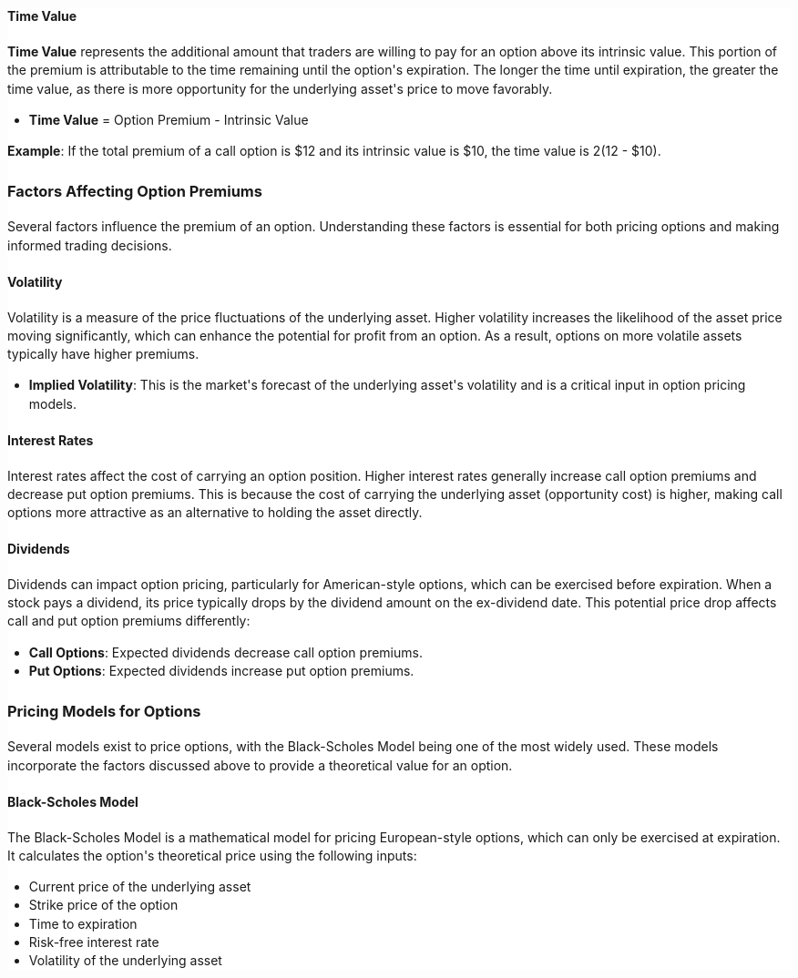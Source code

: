#### Time Value

**Time Value** represents the additional amount that traders are willing to pay for an option above its intrinsic value. This portion of the premium is attributable to the time remaining until the option's expiration. The longer the time until expiration, the greater the time value, as there is more opportunity for the underlying asset's price to move favorably.

- **Time Value** = Option Premium - Intrinsic Value

**Example**: If the total premium of a call option is $12 and its intrinsic value is $10, the time value is $2 ($12 - $10).

### Factors Affecting Option Premiums

Several factors influence the premium of an option. Understanding these factors is essential for both pricing options and making informed trading decisions.

#### Volatility

Volatility is a measure of the price fluctuations of the underlying asset. Higher volatility increases the likelihood of the asset price moving significantly, which can enhance the potential for profit from an option. As a result, options on more volatile assets typically have higher premiums.

- **Implied Volatility**: This is the market's forecast of the underlying asset's volatility and is a critical input in option pricing models.

#### Interest Rates

Interest rates affect the cost of carrying an option position. Higher interest rates generally increase call option premiums and decrease put option premiums. This is because the cost of carrying the underlying asset (opportunity cost) is higher, making call options more attractive as an alternative to holding the asset directly.

#### Dividends

Dividends can impact option pricing, particularly for American-style options, which can be exercised before expiration. When a stock pays a dividend, its price typically drops by the dividend amount on the ex-dividend date. This potential price drop affects call and put option premiums differently:

- **Call Options**: Expected dividends decrease call option premiums.
- **Put Options**: Expected dividends increase put option premiums.

### Pricing Models for Options

Several models exist to price options, with the Black-Scholes Model being one of the most widely used. These models incorporate the factors discussed above to provide a theoretical value for an option.

#### Black-Scholes Model

The Black-Scholes Model is a mathematical model for pricing European-style options, which can only be exercised at expiration. It calculates the option's theoretical price using the following inputs:

- Current price of the underlying asset
- Strike price of the option
- Time to expiration
- Risk-free interest rate
- Volatility of the underlying asset
